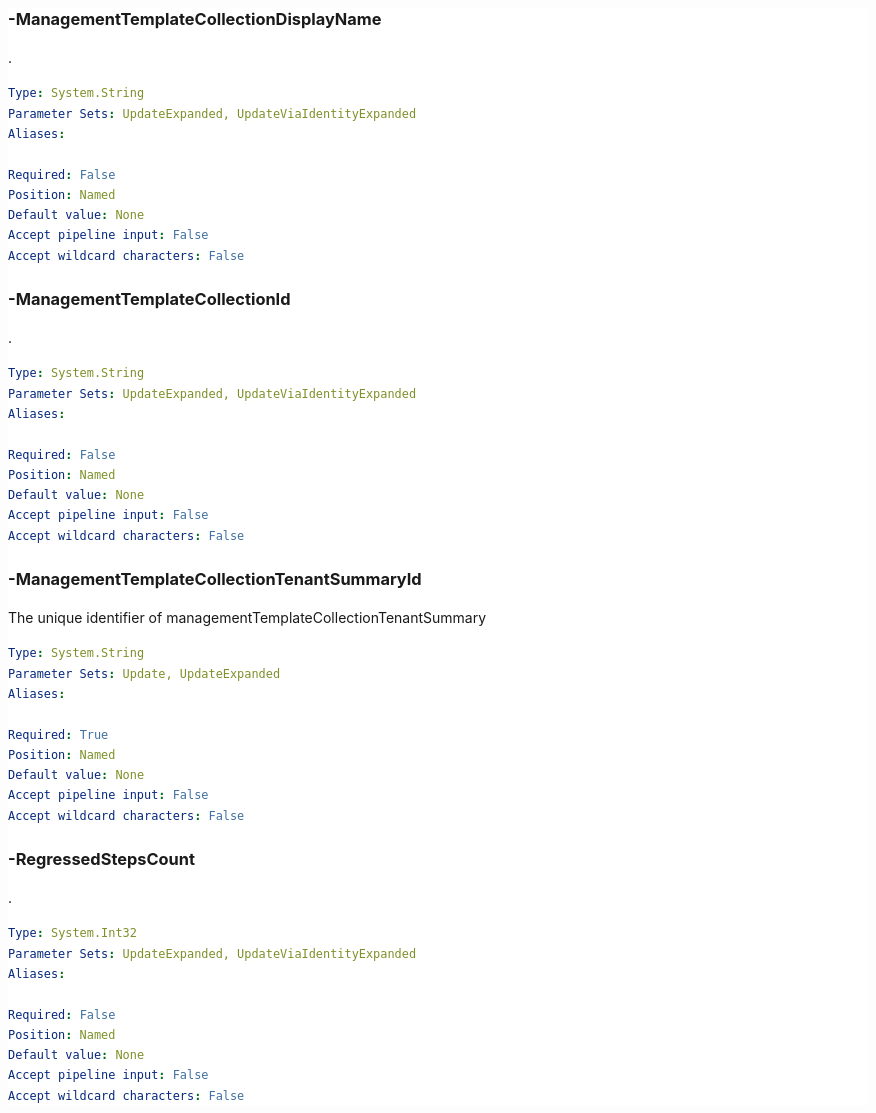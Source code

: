 ### -ManagementTemplateCollectionDisplayName
.

```yaml
Type: System.String
Parameter Sets: UpdateExpanded, UpdateViaIdentityExpanded
Aliases:

Required: False
Position: Named
Default value: None
Accept pipeline input: False
Accept wildcard characters: False
```

### -ManagementTemplateCollectionId
.

```yaml
Type: System.String
Parameter Sets: UpdateExpanded, UpdateViaIdentityExpanded
Aliases:

Required: False
Position: Named
Default value: None
Accept pipeline input: False
Accept wildcard characters: False
```

### -ManagementTemplateCollectionTenantSummaryId
The unique identifier of managementTemplateCollectionTenantSummary

```yaml
Type: System.String
Parameter Sets: Update, UpdateExpanded
Aliases:

Required: True
Position: Named
Default value: None
Accept pipeline input: False
Accept wildcard characters: False
```

### -RegressedStepsCount
.

```yaml
Type: System.Int32
Parameter Sets: UpdateExpanded, UpdateViaIdentityExpanded
Aliases:

Required: False
Position: Named
Default value: None
Accept pipeline input: False
Accept wildcard characters: False
```
